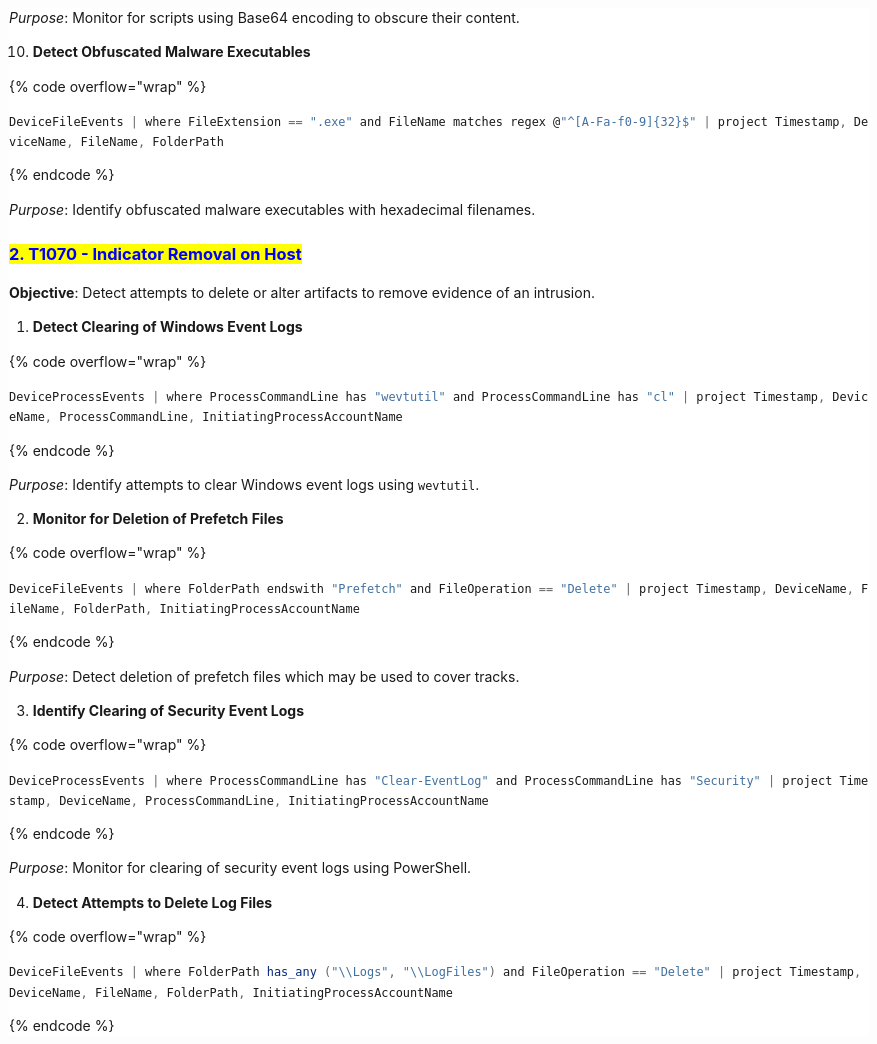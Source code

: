 _Purpose_: Monitor for scripts using Base64 encoding to obscure their content.

10. **Detect Obfuscated Malware Executables**

{% code overflow="wrap" %}
```cs
DeviceFileEvents | where FileExtension == ".exe" and FileName matches regex @"^[A-Fa-f0-9]{32}$" | project Timestamp, DeviceName, FileName, FolderPath
```
{% endcode %}

_Purpose_: Identify obfuscated malware executables with hexadecimal filenames.

### <mark style="color:blue;">**2. T1070 - Indicator Removal on Host**</mark>

**Objective**: Detect attempts to delete or alter artifacts to remove evidence of an intrusion.

1. **Detect Clearing of Windows Event Logs**

{% code overflow="wrap" %}
```cs
DeviceProcessEvents | where ProcessCommandLine has "wevtutil" and ProcessCommandLine has "cl" | project Timestamp, DeviceName, ProcessCommandLine, InitiatingProcessAccountName
```
{% endcode %}

_Purpose_: Identify attempts to clear Windows event logs using `wevtutil`.

2. **Monitor for Deletion of Prefetch Files**

{% code overflow="wrap" %}
```cs
DeviceFileEvents | where FolderPath endswith "Prefetch" and FileOperation == "Delete" | project Timestamp, DeviceName, FileName, FolderPath, InitiatingProcessAccountName
```
{% endcode %}

_Purpose_: Detect deletion of prefetch files which may be used to cover tracks.

3. **Identify Clearing of Security Event Logs**

{% code overflow="wrap" %}
```cs
DeviceProcessEvents | where ProcessCommandLine has "Clear-EventLog" and ProcessCommandLine has "Security" | project Timestamp, DeviceName, ProcessCommandLine, InitiatingProcessAccountName
```
{% endcode %}

_Purpose_: Monitor for clearing of security event logs using PowerShell.

4. **Detect Attempts to Delete Log Files**

{% code overflow="wrap" %}
```cs
DeviceFileEvents | where FolderPath has_any ("\\Logs", "\\LogFiles") and FileOperation == "Delete" | project Timestamp, DeviceName, FileName, FolderPath, InitiatingProcessAccountName
```
{% endcode %}
